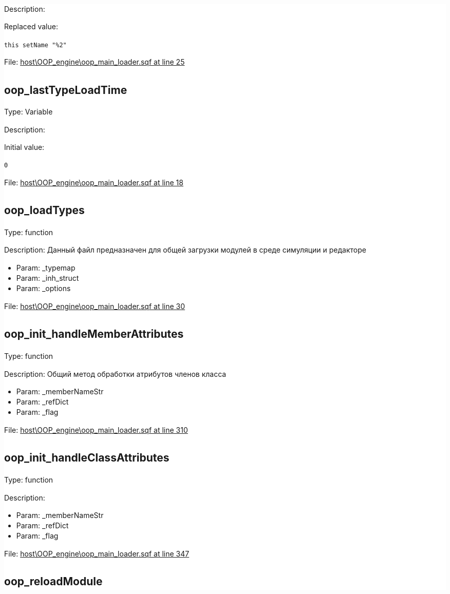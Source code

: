 Description: 


Replaced value:
```sqf
this setName "%2"
```
File: [host\OOP_engine\oop_main_loader.sqf at line 25](../../../Src/host/OOP_engine/oop_main_loader.sqf#L25)
## oop_lastTypeLoadTime

Type: Variable

Description: 


Initial value:
```sqf
0
```
File: [host\OOP_engine\oop_main_loader.sqf at line 18](../../../Src/host/OOP_engine/oop_main_loader.sqf#L18)
## oop_loadTypes

Type: function

Description: Данный файл предназначен для общей загрузки модулей в среде симуляции и редакторе
- Param: _typemap
- Param: _inh_struct
- Param: _options

File: [host\OOP_engine\oop_main_loader.sqf at line 30](../../../Src/host/OOP_engine/oop_main_loader.sqf#L30)
## oop_init_handleMemberAttributes

Type: function

Description: Общий метод обработки атрибутов членов класса
- Param: _memberNameStr
- Param: _refDict
- Param: _flag

File: [host\OOP_engine\oop_main_loader.sqf at line 310](../../../Src/host/OOP_engine/oop_main_loader.sqf#L310)
## oop_init_handleClassAttributes

Type: function

Description: 
- Param: _memberNameStr
- Param: _refDict
- Param: _flag

File: [host\OOP_engine\oop_main_loader.sqf at line 347](../../../Src/host/OOP_engine/oop_main_loader.sqf#L347)
## oop_reloadModule
